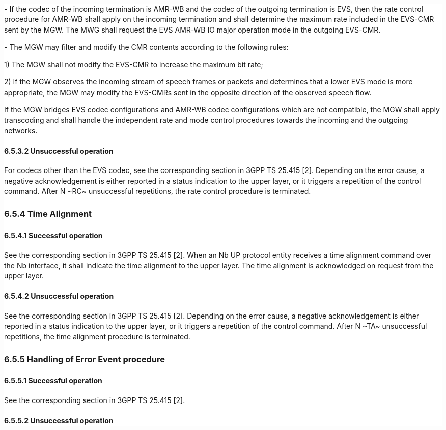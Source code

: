 \- If the codec of the incoming termination is AMR-WB and the codec of
the outgoing termination is EVS, then the rate control procedure for
AMR-WB shall apply on the incoming termination and shall determine the
maximum rate included in the EVS-CMR sent by the MGW. The MWG shall
request the EVS AMR-WB IO major operation mode in the outgoing EVS-CMR.

\- The MGW may filter and modify the CMR contents according to the
following rules:

1\) The MGW shall not modify the EVS-CMR to increase the maximum bit
rate;

2\) If the MGW observes the incoming stream of speech frames or packets
and determines that a lower EVS mode is more appropriate, the MGW may
modify the EVS-CMRs sent in the opposite direction of the observed
speech flow.

If the MGW bridges EVS codec configurations and AMR-WB codec
configurations which are not compatible, the MGW shall apply transcoding
and shall handle the independent rate and mode control procedures
towards the incoming and the outgoing networks.

#### 6.5.3.2 Unsuccessful operation

For codecs other than the EVS codec, see the corresponding section in
3GPP TS 25.415 \[2\]. Depending on the error cause, a negative
acknowledgement is either reported in a status indication to the upper
layer, or it triggers a repetition of the control command. After N ~RC~
unsuccessful repetitions, the rate control procedure is terminated.

### 6.5.4 Time Alignment

#### 6.5.4.1 Successful operation

See the corresponding section in 3GPP TS 25.415 \[2\]. When an Nb UP
protocol entity receives a time alignment command over the Nb interface,
it shall indicate the time alignment to the upper layer. The time
alignment is acknowledged on request from the upper layer.

#### 6.5.4.2 Unsuccessful operation

See the corresponding section in 3GPP TS 25.415 \[2\]. Depending on the
error cause, a negative acknowledgement is either reported in a status
indication to the upper layer, or it triggers a repetition of the
control command. After N ~TA~ unsuccessful repetitions, the time
alignment procedure is terminated.

### 6.5.5 Handling of Error Event procedure

#### 6.5.5.1 Successful operation

See the corresponding section in 3GPP TS 25.415 \[2\].

#### 6.5.5.2 Unsuccessful operation
